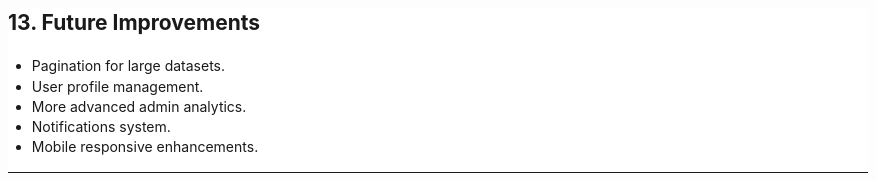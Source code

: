 
## 13. Future Improvements

- Pagination for large datasets.
- User profile management.
- More advanced admin analytics.
- Notifications system.
- Mobile responsive enhancements.

---



